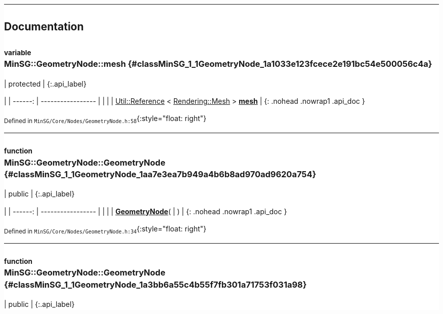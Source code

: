 
-------------------------------------------------------------------

## Documentation

### <small>variable</small><br/> MinSG::GeometryNode::mesh {#classMinSG_1_1GeometryNode_1a1033e123fcece2e191bc54e500056c4a}

| protected |
{:.api_label}

|
| ------: | ----------------- |
|  |
| [Util::Reference](classUtil_1_1Reference) < [Rendering::Mesh](classRendering_1_1Mesh) > **[mesh](#classMinSG_1_1GeometryNode_1a1033e123fcece2e191bc54e500056c4a)**  |
{: .nohead .nowrap1 .api_doc }





<sub>Defined in `MinSG/Core/Nodes/GeometryNode.h:58`</sub>{:style="float: right"}

-------------------------------------------------------------------

### <small>function</small><br/> MinSG::GeometryNode::GeometryNode {#classMinSG_1_1GeometryNode_1aa7e3ea7b949a4b6b8ad970ad9620a754}

| public |
{:.api_label}

|
| ------: | ----------------- |
|  |
|  **[GeometryNode](#classMinSG_1_1GeometryNode_1aa7e3ea7b949a4b6b8ad970ad9620a754)**( |  ) |
{: .nohead .nowrap1 .api_doc }





<sub>Defined in `MinSG/Core/Nodes/GeometryNode.h:34`</sub>{:style="float: right"}

-------------------------------------------------------------------

### <small>function</small><br/> MinSG::GeometryNode::GeometryNode {#classMinSG_1_1GeometryNode_1a3bb6a55c4b55f7fb301a71753f031a98}

| public |
{:.api_label}
